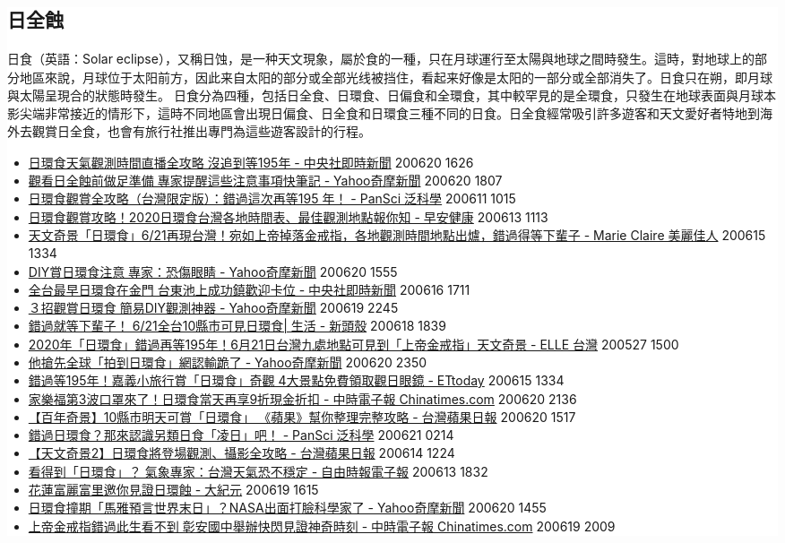 ## 日全蝕

日食（英語：Solar eclipse），又稱日蚀，是一种天文現象，屬於食的一種，只在月球運行至太陽與地球之間時發生。這時，對地球上的部分地區來說，月球位于太阳前方，因此来自太阳的部分或全部光线被挡住，看起来好像是太阳的一部分或全部消失了。日食只在朔，即月球與太陽呈現合的狀態時發生。
日食分為四種，包括日全食、日環食、日偏食和全環食，其中較罕見的是全環食，只發生在地球表面與月球本影尖端非常接近的情形下，這時不同地區會出現日偏食、日全食和日環食三種不同的日食。日全食經常吸引許多遊客和天文愛好者特地到海外去觀賞日全食，也會有旅行社推出專門為這些遊客設計的行程。
- [日環食天氣觀測時間直播全攻略 沒追到等195年 - 中央社即時新聞](https://www.cna.com.tw/news/firstnews/202006195013.aspx "日環食天氣觀測時間直播全攻略 沒追到等195年 - 中央社即時新聞") 200620 1626
- [觀看日全蝕前做足準備 專家提醒這些注意事項快筆記 - Yahoo奇摩新聞](https://tw.news.yahoo.com/%E8%A7%80%E7%9C%8B%E6%97%A5%E5%85%A8%E8%9D%95%E5%89%8D%E5%81%9A%E8%B6%B3%E6%BA%96%E5%82%99-%E5%B0%88%E5%AE%B6%E6%8F%90%E9%86%92%E9%80%99%E4%BA%9B%E6%B3%A8%E6%84%8F%E4%BA%8B%E9%A0%85%E5%BF%AB%E7%AD%86%E8%A8%98-100733306.html "觀看日全蝕前做足準備 專家提醒這些注意事項快筆記 - Yahoo奇摩新聞") 200620 1807
- [日環食觀賞全攻略（台灣限定版）：錯過這次再等195 年！ - PanSci 泛科學](https://pansci.asia/archives/186878 "日環食觀賞全攻略（台灣限定版）：錯過這次再等195 年！ - PanSci 泛科學") 200611 1015
- [日環食觀賞攻略！2020日環食台灣各地時間表、最佳觀測地點報你知 - 早安健康](https://www.edh.tw/article/24516 "日環食觀賞攻略！2020日環食台灣各地時間表、最佳觀測地點報你知 - 早安健康") 200613 1113
- [天文奇景「日環食」6/21再現台灣！宛如上帝掉落金戒指，各地觀測時間地點出爐，錯過得等下輩子 - Marie Claire 美麗佳人](https://www.marieclaire.com.tw/lifestyle/whats-hot/50520 "天文奇景「日環食」6/21再現台灣！宛如上帝掉落金戒指，各地觀測時間地點出爐，錯過得等下輩子 - Marie Claire 美麗佳人") 200615 1334
- [DIY賞日環食注意 專家：恐傷眼睛 - Yahoo奇摩新聞](https://tw.news.yahoo.com/diy%E8%B3%9E%E6%97%A5%E7%92%B0%E9%A3%9F%E6%B3%A8%E6%84%8F-%E5%B0%88%E5%AE%B6-%E6%81%90%E5%82%B7%E7%9C%BC%E7%9D%9B-075520199.html "DIY賞日環食注意 專家：恐傷眼睛 - Yahoo奇摩新聞") 200620 1555
- [全台最早日環食在金門 台東池上成功鎮歡迎卡位 - 中央社即時新聞](https://www.cna.com.tw/news/firstnews/202006160217.aspx "全台最早日環食在金門 台東池上成功鎮歡迎卡位 - 中央社即時新聞") 200616 1711
- [３招觀賞日環食 簡易DIY觀測神器 - Yahoo奇摩新聞](https://tw.news.yahoo.com/%E6%8B%9B%E8%A7%80%E8%B3%9E%E6%97%A5%E7%92%B0%E9%A3%9F-%E7%B0%A1%E6%98%93diy%E8%A7%80%E6%B8%AC%E7%A5%9E%E5%99%A8-144520020.html "３招觀賞日環食 簡易DIY觀測神器 - Yahoo奇摩新聞") 200619 2245
- [錯過就等下輩子！ 6/21全台10縣市可見日環食| 生活 - 新頭殼](https://newtalk.tw/news/view/2020-06-18/423436 "錯過就等下輩子！ 6/21全台10縣市可見日環食| 生活 - 新頭殼") 200618 1839
- [2020年「日環食」錯過再等195年！6月21日台灣九處地點可見到「上帝金戒指」天文奇景 - ELLE 台灣](https://www.elle.com/tw/life/travel/g32680260/2020-solar-eclipse/ "2020年「日環食」錯過再等195年！6月21日台灣九處地點可見到「上帝金戒指」天文奇景 - ELLE 台灣") 200527 1500
- [他搶先全球「拍到日環食」網認輸跪了 - Yahoo奇摩新聞](https://tw.news.yahoo.com/%E4%BB%96%E6%90%B6%E5%85%88%E5%85%A8%E7%90%83-%E6%8B%8D%E5%88%B0%E6%97%A5%E7%92%B0%E9%A3%9F-%E7%B6%B2%E8%AA%8D%E8%BC%B8%E8%B7%AA%E4%BA%86-140021915.html "他搶先全球「拍到日環食」網認輸跪了 - Yahoo奇摩新聞") 200620 2350
- [錯過等195年！嘉義小旅行賞「日環食」奇觀 4大景點免費領取觀日眼鏡 - ETtoday](https://travel.ettoday.net/article/1738062.htm "錯過等195年！嘉義小旅行賞「日環食」奇觀 4大景點免費領取觀日眼鏡 - ETtoday") 200615 1334
- [家樂福第3波口罩來了！日環食當天再享9折現金折扣 - 中時電子報 Chinatimes.com](https://www.chinatimes.com/realtimenews/20200620004190-260405 "家樂福第3波口罩來了！日環食當天再享9折現金折扣 - 中時電子報 Chinatimes.com") 200620 2136
- [【百年奇景】10縣市明天可賞「日環食」 《蘋果》幫你整理完整攻略 - 台灣蘋果日報](https://tw.appledaily.com/life/20200620/37QEZQQDXANK5UFBLRAT3KUMY4/ "【百年奇景】10縣市明天可賞「日環食」 《蘋果》幫你整理完整攻略 - 台灣蘋果日報") 200620 1517
- [錯過日環食？那來認識另類日食「凌日」吧！ - PanSci 泛科學](https://pansci.asia/archives/187506 "錯過日環食？那來認識另類日食「凌日」吧！ - PanSci 泛科學") 200621 0214
- [【天文奇景2】日環食將登場觀測、攝影全攻略 - 台灣蘋果日報](https://tw.appledaily.com/life/20200614/PRSIYG4E6VG47UZGCMCKZ6ZTUA/ "【天文奇景2】日環食將登場觀測、攝影全攻略 - 台灣蘋果日報") 200614 1224
- [看得到「日環食」？ 氣象專家：台灣天氣恐不穩定 - 自由時報電子報](https://news.ltn.com.tw/news/life/breakingnews/3196976 "看得到「日環食」？ 氣象專家：台灣天氣恐不穩定 - 自由時報電子報") 200613 1832
- [花蓮富麗富里邀你見證日環蝕 - 大紀元](https://www.epochtimes.com/b5/20/6/19/n12197194.htm "花蓮富麗富里邀你見證日環蝕 - 大紀元") 200619 1615
- [日環食撞期「馬雅預言世界末日」？NASA出面打臉科學家了 - Yahoo奇摩新聞](https://tw.news.yahoo.com/%E6%97%A5%E7%92%B0%E9%A3%9F%E6%92%9E%E6%9C%9F-%E9%A6%AC%E9%9B%85%E9%A0%90%E8%A8%80%E4%B8%96%E7%95%8C%E6%9C%AB%E6%97%A5-nasa%E5%87%BA%E9%9D%A2%E6%89%93%E8%87%89%E7%A7%91%E5%AD%B8%E5%AE%B6%E4%BA%86-065506331.html "日環食撞期「馬雅預言世界末日」？NASA出面打臉科學家了 - Yahoo奇摩新聞") 200620 1455
- [上帝金戒指錯過此生看不到 彰安國中舉辦快閃見證神奇時刻 - 中時電子報 Chinatimes.com](https://www.chinatimes.com/realtimenews/20200619004891-260421 "上帝金戒指錯過此生看不到 彰安國中舉辦快閃見證神奇時刻 - 中時電子報 Chinatimes.com") 200619 2009
